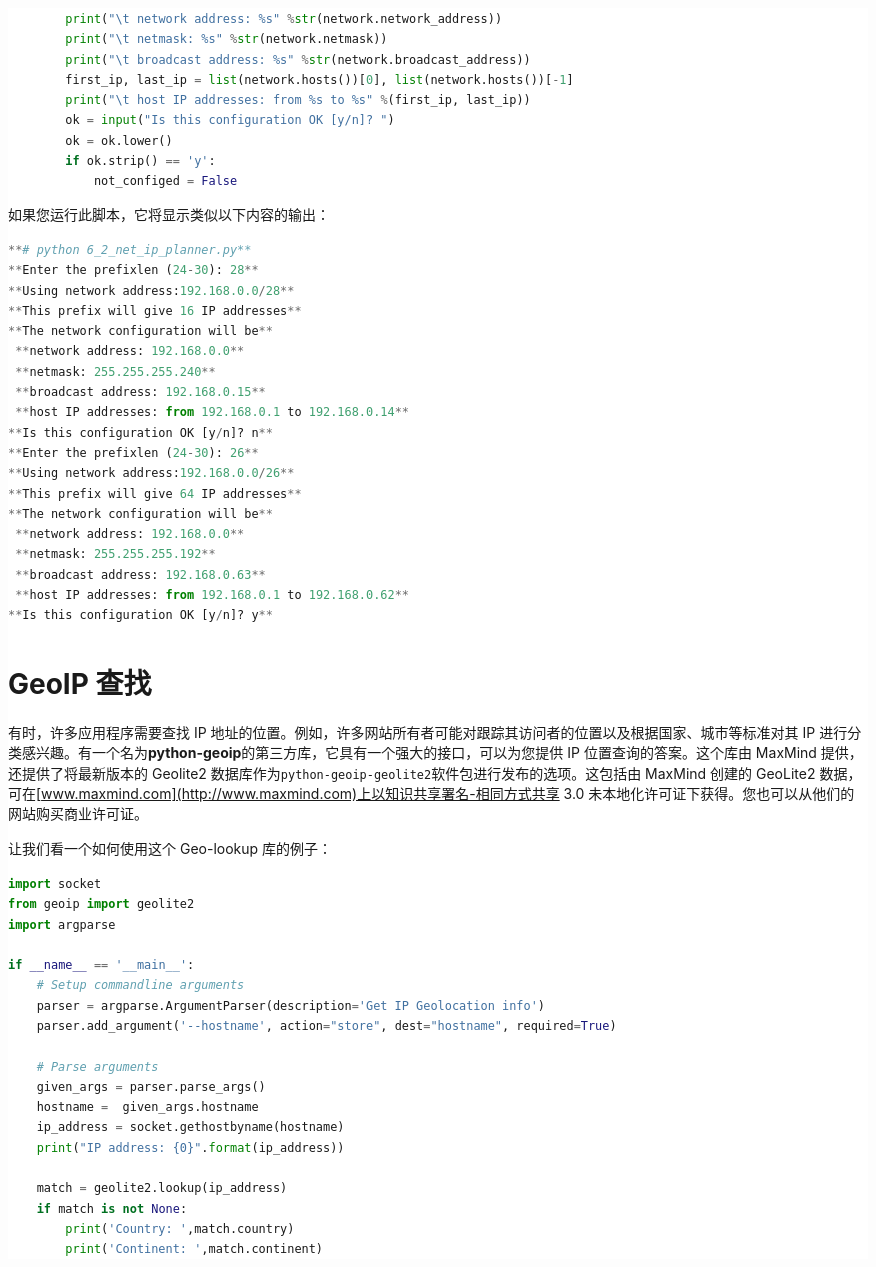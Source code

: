 ```py
        print("\t network address: %s" %str(network.network_address))
        print("\t netmask: %s" %str(network.netmask))
        print("\t broadcast address: %s" %str(network.broadcast_address))
        first_ip, last_ip = list(network.hosts())[0], list(network.hosts())[-1] 
        print("\t host IP addresses: from %s to %s" %(first_ip, last_ip))
        ok = input("Is this configuration OK [y/n]? ")
        ok = ok.lower()
        if ok.strip() == 'y':
            not_configed = False
```

如果您运行此脚本，它将显示类似以下内容的输出：

```py
**# python 6_2_net_ip_planner.py** 
**Enter the prefixlen (24-30): 28**
**Using network address:192.168.0.0/28** 
**This prefix will give 16 IP addresses**
**The network configuration will be**
 **network address: 192.168.0.0**
 **netmask: 255.255.255.240**
 **broadcast address: 192.168.0.15**
 **host IP addresses: from 192.168.0.1 to 192.168.0.14**
**Is this configuration OK [y/n]? n**
**Enter the prefixlen (24-30): 26**
**Using network address:192.168.0.0/26** 
**This prefix will give 64 IP addresses**
**The network configuration will be**
 **network address: 192.168.0.0**
 **netmask: 255.255.255.192**
 **broadcast address: 192.168.0.63**
 **host IP addresses: from 192.168.0.1 to 192.168.0.62**
**Is this configuration OK [y/n]? y**

```

# GeoIP 查找

有时，许多应用程序需要查找 IP 地址的位置。例如，许多网站所有者可能对跟踪其访问者的位置以及根据国家、城市等标准对其 IP 进行分类感兴趣。有一个名为**python-geoip**的第三方库，它具有一个强大的接口，可以为您提供 IP 位置查询的答案。这个库由 MaxMind 提供，还提供了将最新版本的 Geolite2 数据库作为`python-geoip-geolite2`软件包进行发布的选项。这包括由 MaxMind 创建的 GeoLite2 数据，可在[www.maxmind.com](http://www.maxmind.com)上以知识共享署名-相同方式共享 3.0 未本地化许可证下获得。您也可以从他们的网站购买商业许可证。

让我们看一个如何使用这个 Geo-lookup 库的例子：

```py
import socket
from geoip import geolite2
import argparse

if __name__ == '__main__':
    # Setup commandline arguments
    parser = argparse.ArgumentParser(description='Get IP Geolocation info')
    parser.add_argument('--hostname', action="store", dest="hostname", required=True)

    # Parse arguments
    given_args = parser.parse_args()
    hostname =  given_args.hostname
    ip_address = socket.gethostbyname(hostname)
    print("IP address: {0}".format(ip_address))

    match = geolite2.lookup(ip_address)
    if match is not None:
        print('Country: ',match.country)
        print('Continent: ',match.continent) 
```